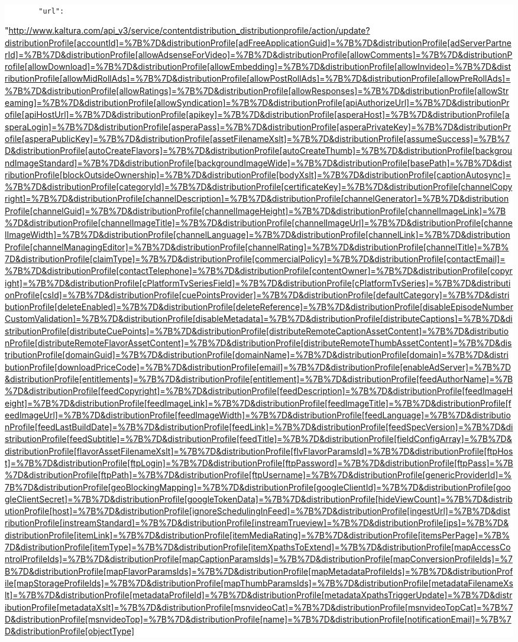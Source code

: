             "url":
"http://www.kaltura.com/api_v3/service/contentdistribution_distributionprofile/action/update?distributionProfile[accountId]=%7B%7D&distributionProfile[adFreeApplicationGuid]=%7B%7D&distributionProfile[adServerPartnerId]=%7B%7D&distributionProfile[allowAdsenseForVideo]=%7B%7D&distributionProfile[allowComments]=%7B%7D&distributionProfile[allowDownload]=%7B%7D&distributionProfile[allowEmbedding]=%7B%7D&distributionProfile[allowInvideo]=%7B%7D&distributionProfile[allowMidRollAds]=%7B%7D&distributionProfile[allowPostRollAds]=%7B%7D&distributionProfile[allowPreRollAds]=%7B%7D&distributionProfile[allowRatings]=%7B%7D&distributionProfile[allowResponses]=%7B%7D&distributionProfile[allowStreaming]=%7B%7D&distributionProfile[allowSyndication]=%7B%7D&distributionProfile[apiAuthorizeUrl]=%7B%7D&distributionProfile[apiHostUrl]=%7B%7D&distributionProfile[apikey]=%7B%7D&distributionProfile[asperaHost]=%7B%7D&distributionProfile[asperaLogin]=%7B%7D&distributionProfile[asperaPass]=%7B%7D&distributionProfile[asperaPrivateKey]=%7B%7D&distributionProfile[asperaPublicKey]=%7B%7D&distributionProfile[assetFilenameXslt]=%7B%7D&distributionProfile[assumeSuccess]=%7B%7D&distributionProfile[autoCreateFlavors]=%7B%7D&distributionProfile[autoCreateThumb]=%7B%7D&distributionProfile[backgroundImageStandard]=%7B%7D&distributionProfile[backgroundImageWide]=%7B%7D&distributionProfile[basePath]=%7B%7D&distributionProfile[blockOutsideOwnership]=%7B%7D&distributionProfile[bodyXslt]=%7B%7D&distributionProfile[captionAutosync]=%7B%7D&distributionProfile[categoryId]=%7B%7D&distributionProfile[certificateKey]=%7B%7D&distributionProfile[channelCopyright]=%7B%7D&distributionProfile[channelDescription]=%7B%7D&distributionProfile[channelGenerator]=%7B%7D&distributionProfile[channelGuid]=%7B%7D&distributionProfile[channelImageHeight]=%7B%7D&distributionProfile[channelImageLink]=%7B%7D&distributionProfile[channelImageTitle]=%7B%7D&distributionProfile[channelImageUrl]=%7B%7D&distributionProfile[channelImageWidth]=%7B%7D&distributionProfile[channelLanguage]=%7B%7D&distributionProfile[channelLink]=%7B%7D&distributionProfile[channelManagingEditor]=%7B%7D&distributionProfile[channelRating]=%7B%7D&distributionProfile[channelTitle]=%7B%7D&distributionProfile[claimType]=%7B%7D&distributionProfile[commercialPolicy]=%7B%7D&distributionProfile[contactEmail]=%7B%7D&distributionProfile[contactTelephone]=%7B%7D&distributionProfile[contentOwner]=%7B%7D&distributionProfile[copyright]=%7B%7D&distributionProfile[cPlatformTvSeriesField]=%7B%7D&distributionProfile[cPlatformTvSeries]=%7B%7D&distributionProfile[csId]=%7B%7D&distributionProfile[cuePointsProvider]=%7B%7D&distributionProfile[defaultCategory]=%7B%7D&distributionProfile[deleteEnabled]=%7B%7D&distributionProfile[deleteReference]=%7B%7D&distributionProfile[disableEpisodeNumberCustomValidation]=%7B%7D&distributionProfile[disableMetadata]=%7B%7D&distributionProfile[distributeCaptions]=%7B%7D&distributionProfile[distributeCuePoints]=%7B%7D&distributionProfile[distributeRemoteCaptionAssetContent]=%7B%7D&distributionProfile[distributeRemoteFlavorAssetContent]=%7B%7D&distributionProfile[distributeRemoteThumbAssetContent]=%7B%7D&distributionProfile[domainGuid]=%7B%7D&distributionProfile[domainName]=%7B%7D&distributionProfile[domain]=%7B%7D&distributionProfile[downloadPriceCode]=%7B%7D&distributionProfile[email]=%7B%7D&distributionProfile[enableAdServer]=%7B%7D&distributionProfile[entitlements]=%7B%7D&distributionProfile[entitlement]=%7B%7D&distributionProfile[feedAuthorName]=%7B%7D&distributionProfile[feedCopyright]=%7B%7D&distributionProfile[feedDescription]=%7B%7D&distributionProfile[feedImageHeight]=%7B%7D&distributionProfile[feedImageLink]=%7B%7D&distributionProfile[feedImageTitle]=%7B%7D&distributionProfile[feedImageUrl]=%7B%7D&distributionProfile[feedImageWidth]=%7B%7D&distributionProfile[feedLanguage]=%7B%7D&distributionProfile[feedLastBuildDate]=%7B%7D&distributionProfile[feedLink]=%7B%7D&distributionProfile[feedSpecVersion]=%7B%7D&distributionProfile[feedSubtitle]=%7B%7D&distributionProfile[feedTitle]=%7B%7D&distributionProfile[fieldConfigArray]=%7B%7D&distributionProfile[flavorAssetFilenameXslt]=%7B%7D&distributionProfile[flvFlavorParamsId]=%7B%7D&distributionProfile[ftpHost]=%7B%7D&distributionProfile[ftpLogin]=%7B%7D&distributionProfile[ftpPassword]=%7B%7D&distributionProfile[ftpPass]=%7B%7D&distributionProfile[ftpPath]=%7B%7D&distributionProfile[ftpUsername]=%7B%7D&distributionProfile[genericProviderId]=%7B%7D&distributionProfile[geoBlockingMapping]=%7B%7D&distributionProfile[googleClientId]=%7B%7D&distributionProfile[googleClientSecret]=%7B%7D&distributionProfile[googleTokenData]=%7B%7D&distributionProfile[hideViewCount]=%7B%7D&distributionProfile[host]=%7B%7D&distributionProfile[ignoreSchedulingInFeed]=%7B%7D&distributionProfile[ingestUrl]=%7B%7D&distributionProfile[instreamStandard]=%7B%7D&distributionProfile[instreamTrueview]=%7B%7D&distributionProfile[ips]=%7B%7D&distributionProfile[itemLink]=%7B%7D&distributionProfile[itemMediaRating]=%7B%7D&distributionProfile[itemsPerPage]=%7B%7D&distributionProfile[itemType]=%7B%7D&distributionProfile[itemXpathsToExtend]=%7B%7D&distributionProfile[mapAccessControlProfileIds]=%7B%7D&distributionProfile[mapCaptionParamsIds]=%7B%7D&distributionProfile[mapConversionProfileIds]=%7B%7D&distributionProfile[mapFlavorParamsIds]=%7B%7D&distributionProfile[mapMetadataProfileIds]=%7B%7D&distributionProfile[mapStorageProfileIds]=%7B%7D&distributionProfile[mapThumbParamsIds]=%7B%7D&distributionProfile[metadataFilenameXslt]=%7B%7D&distributionProfile[metadataProfileId]=%7B%7D&distributionProfile[metadataXpathsTriggerUpdate]=%7B%7D&distributionProfile[metadataXslt]=%7B%7D&distributionProfile[msnvideoCat]=%7B%7D&distributionProfile[msnvideoTopCat]=%7B%7D&distributionProfile[msnvideoTop]=%7B%7D&distributionProfile[name]=%7B%7D&distributionProfile[notificationEmail]=%7B%7D&distributionProfile[objectType]